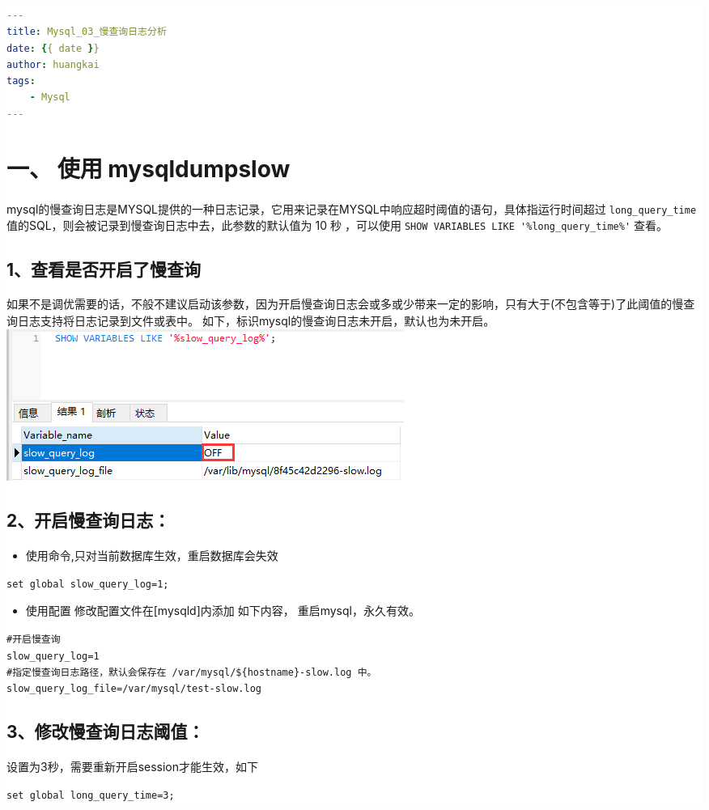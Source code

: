 ```yaml
---
title: Mysql_03_慢查询日志分析
date: {{ date }}
author: huangkai
tags:
    - Mysql
---
```


# 一、 使用  mysqldumpslow #

mysql的慢查询日志是MYSQL提供的一种日志记录，它用来记录在MYSQL中响应超时阈值的语句，具体指运行时间超过 `long_query_time` 值的SQL，则会被记录到慢查询日志中去，此参数的默认值为 10 秒 ，可以使用 `SHOW VARIABLES LIKE '%long_query_time%'` 查看。

## 1、查看是否开启了慢查询 ##
如果不是调优需要的话，不般不建议启动该参数，因为开启慢查询日志会或多或少带来一定的影响，只有大于(不包含等于)了此阈值的慢查询日志支持将日志记录到文件或表中。
如下，标识mysql的慢查询日志未开启，默认也为未开启。
![](https://raw.githubusercontent.com/huankai/blog-resources/master/photos/Mysql/mysql_32.png)

## 2、开启慢查询日志： ##
- 使用命令,只对当前数据库生效，重启数据库会失效
```
set global slow_query_log=1;
```
- 使用配置
修改配置文件在[mysqld]内添加 如下内容， 重启mysql，永久有效。

```
#开启慢查询
slow_query_log=1
#指定慢查询日志路径，默认会保存在 /var/mysql/${hostname}-slow.log 中。
slow_query_log_file=/var/mysql/test-slow.log
```


## 3、修改慢查询日志阈值： ##
设置为3秒，需要重新开启session才能生效，如下
```
set global long_query_time=3;
```
